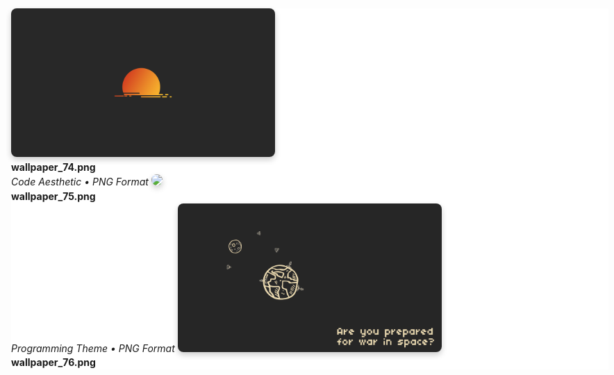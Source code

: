<img src="./wallpapers/wallpaper_74.png" width="380" style="border-radius:8px;box-shadow:0 4px 8px rgba(0,0,0,0.2);">
<br><strong>wallpaper_74.png</strong>
<br><em>Code Aesthetic • PNG Format</em>
</td>
</tr>
<tr>
<td align="center" width="50%">
<img src="./wallpapers/wallpaper_75.png" width="380" style="border-radius:8px;box-shadow:0 4px 8px rgba(0,0,0,0.2);">
<br><strong>wallpaper_75.png</strong>
<br><em>Programming Theme • PNG Format</em>
</td>
<td align="center" width="50%">
<img src="./wallpapers/wallpaper_76.png" width="380" style="border-radius:8px;box-shadow:0 4px 8px rgba(0,0,0,0.2);">
<br><strong>wallpaper_76.png</strong>